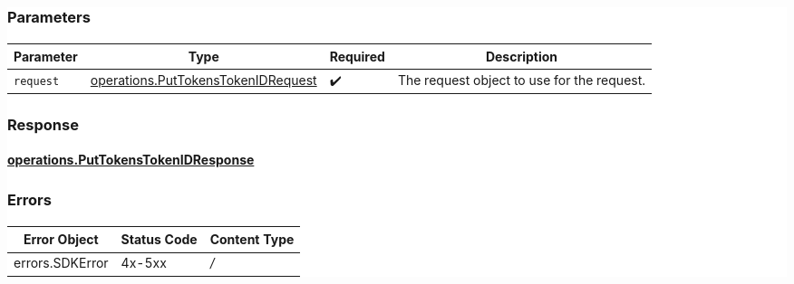 ### Parameters

| Parameter                                                                                | Type                                                                                     | Required                                                                                 | Description                                                                              |
| ---------------------------------------------------------------------------------------- | ---------------------------------------------------------------------------------------- | ---------------------------------------------------------------------------------------- | ---------------------------------------------------------------------------------------- |
| `request`                                                                                | [operations.PutTokensTokenIDRequest](../../models/operations/puttokenstokenidrequest.md) | :heavy_check_mark:                                                                       | The request object to use for the request.                                               |


### Response

**[operations.PutTokensTokenIDResponse](../../models/operations/puttokenstokenidresponse.md)**
### Errors

| Error Object    | Status Code     | Content Type    |
| --------------- | --------------- | --------------- |
| errors.SDKError | 4x-5xx          | */*             |
